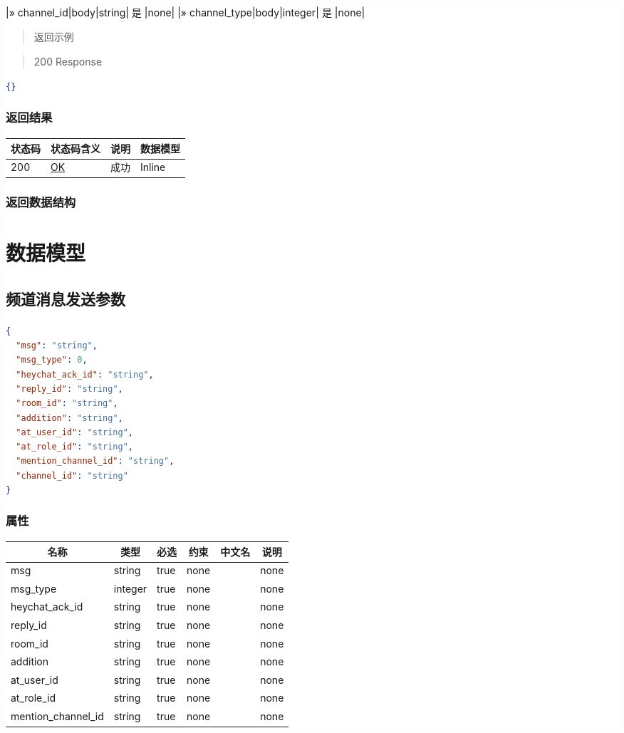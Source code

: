 |» channel_id|body|string| 是 |none|
|» channel_type|body|integer| 是 |none|

> 返回示例

> 200 Response

```json
{}
```

### 返回结果

|状态码|状态码含义|说明|数据模型|
|---|---|---|---|
|200|[OK](https://tools.ietf.org/html/rfc7231#section-6.3.1)|成功|Inline|

### 返回数据结构

# 数据模型

<h2 id="tocS_频道消息发送参数">频道消息发送参数</h2>

<a id="schema频道消息发送参数"></a>
<a id="schema_频道消息发送参数"></a>
<a id="tocS频道消息发送参数"></a>
<a id="tocs频道消息发送参数"></a>

```json
{
  "msg": "string",
  "msg_type": 0,
  "heychat_ack_id": "string",
  "reply_id": "string",
  "room_id": "string",
  "addition": "string",
  "at_user_id": "string",
  "at_role_id": "string",
  "mention_channel_id": "string",
  "channel_id": "string"
}

```

### 属性

|名称|类型|必选|约束|中文名|说明|
|---|---|---|---|---|---|
|msg|string|true|none||none|
|msg_type|integer|true|none||none|
|heychat_ack_id|string|true|none||none|
|reply_id|string|true|none||none|
|room_id|string|true|none||none|
|addition|string|true|none||none|
|at_user_id|string|true|none||none|
|at_role_id|string|true|none||none|
|mention_channel_id|string|true|none||none|